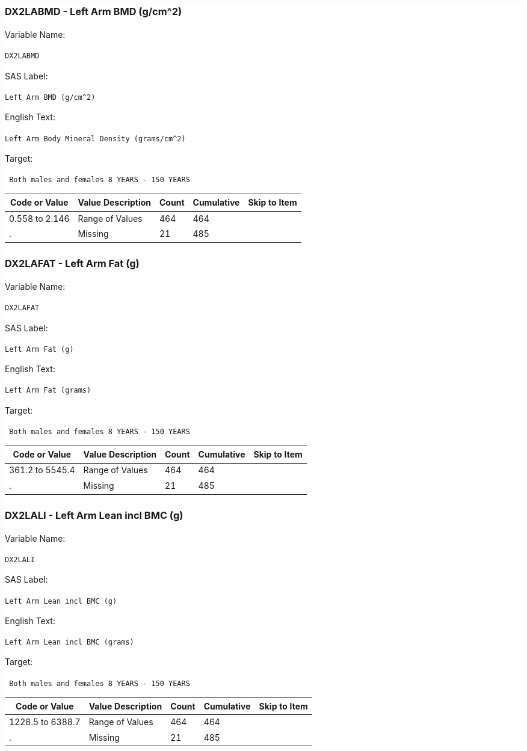 ### DX2LABMD - Left Arm BMD (g/cm^2)

Variable Name:

    DX2LABMD
SAS Label:

    Left Arm BMD (g/cm^2)
English Text:

    Left Arm Body Mineral Density (grams/cm^2)
Target:

     Both males and females 8 YEARS - 150 YEARS
Code or Value | Value Description | Count | Cumulative | Skip to Item  
---|---|---|---|---  
0.558 to 2.146 | Range of Values | 464 | 464 |   
. | Missing | 21 | 485 |   
  
### DX2LAFAT - Left Arm Fat (g)

Variable Name:

    DX2LAFAT
SAS Label:

    Left Arm Fat (g)
English Text:

    Left Arm Fat (grams)
Target:

     Both males and females 8 YEARS - 150 YEARS
Code or Value | Value Description | Count | Cumulative | Skip to Item  
---|---|---|---|---  
361.2 to 5545.4 | Range of Values | 464 | 464 |   
. | Missing | 21 | 485 |   
  
### DX2LALI - Left Arm Lean incl BMC (g)

Variable Name:

    DX2LALI
SAS Label:

    Left Arm Lean incl BMC (g)
English Text:

    Left Arm Lean incl BMC (grams)
Target:

     Both males and females 8 YEARS - 150 YEARS
Code or Value | Value Description | Count | Cumulative | Skip to Item  
---|---|---|---|---  
1228.5 to 6388.7 | Range of Values | 464 | 464 |   
. | Missing | 21 | 485 |   
  